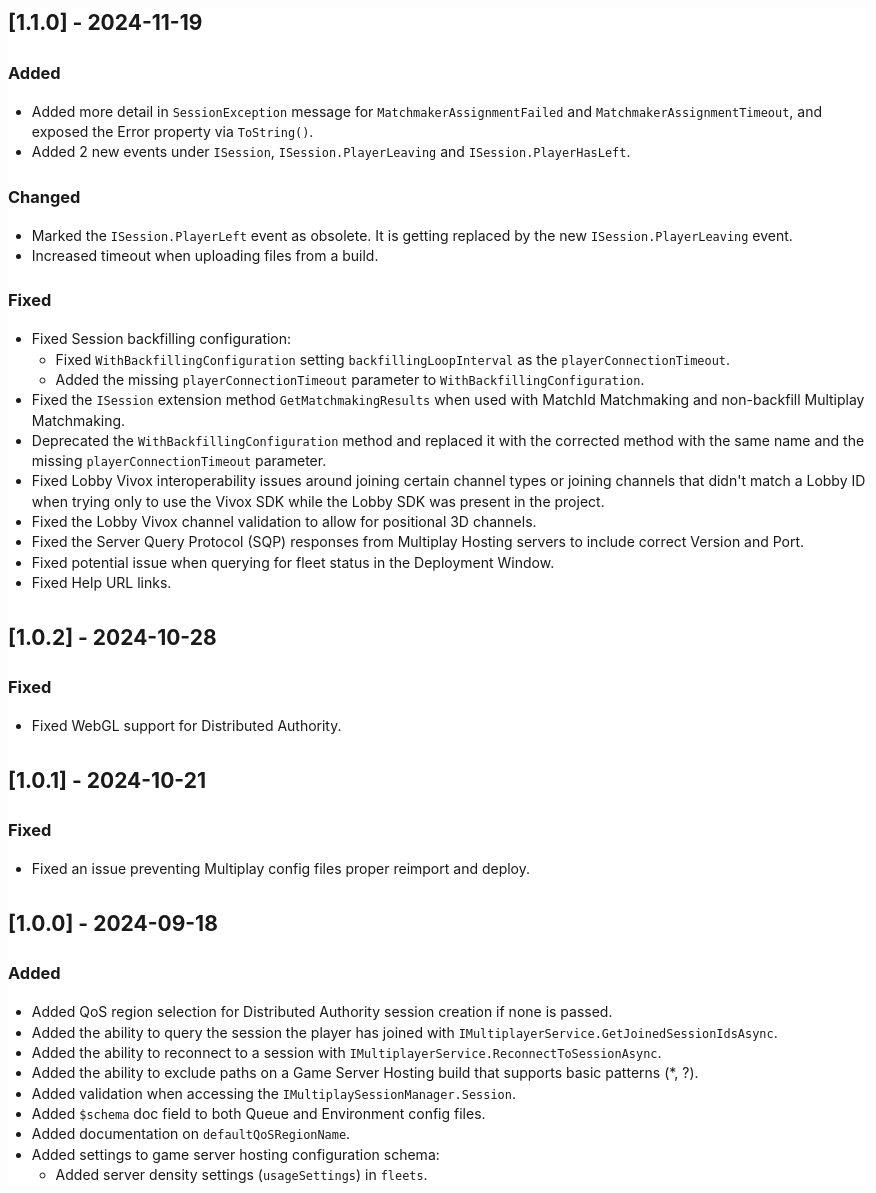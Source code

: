 ## [1.1.0] - 2024-11-19

### Added
- Added more detail in `SessionException` message for `MatchmakerAssignmentFailed` and `MatchmakerAssignmentTimeout`, and exposed the Error property via `ToString()`.
- Added 2 new events under `ISession`, `ISession.PlayerLeaving` and `ISession.PlayerHasLeft`.

### Changed
- Marked the `ISession.PlayerLeft` event as obsolete. It is getting replaced by the new `ISession.PlayerLeaving` event.
- Increased timeout when uploading files from a build.

### Fixed
- Fixed Session backfilling configuration:
  - Fixed `WithBackfillingConfiguration` setting `backfillingLoopInterval` as the `playerConnectionTimeout`.
  - Added the missing `playerConnectionTimeout` parameter to `WithBackfillingConfiguration`.
- Fixed the `ISession` extension method `GetMatchmakingResults` when used with MatchId Matchmaking and non-backfill Multiplay Matchmaking.
- Deprecated the `WithBackfillingConfiguration` method and replaced it with the corrected method with the same name and the missing `playerConnectionTimeout` parameter.
- Fixed Lobby Vivox interoperability issues around joining certain channel types or joining channels that didn't match a Lobby ID when trying only to use the Vivox SDK while the Lobby SDK was present in the project.
- Fixed the Lobby Vivox channel validation to allow for positional 3D channels.
- Fixed the Server Query Protocol (SQP) responses from Multiplay Hosting servers to include correct Version and Port.
- Fixed potential issue when querying for fleet status in the Deployment Window.
- Fixed Help URL links.

## [1.0.2] - 2024-10-28

### Fixed
- Fixed WebGL support for Distributed Authority.

## [1.0.1] - 2024-10-21

### Fixed
- Fixed an issue preventing Multiplay config files proper reimport and deploy.

## [1.0.0] - 2024-09-18

### Added
- Added QoS region selection for Distributed Authority session creation if none is passed.
- Added the ability to query the session the player has joined with `IMultiplayerService.GetJoinedSessionIdsAsync`.
- Added the ability to reconnect to a session with `IMultiplayerService.ReconnectToSessionAsync`.
- Added the ability to exclude paths on a Game Server Hosting build that supports basic patterns (*, ?).
- Added validation when accessing the `IMultiplaySessionManager.Session`.
- Added `$schema` doc field to both Queue and Environment config files.
- Added documentation on `defaultQoSRegionName`.
- Added settings to game server hosting configuration schema:
  - Added server density settings (`usageSettings`) in `fleets`.
